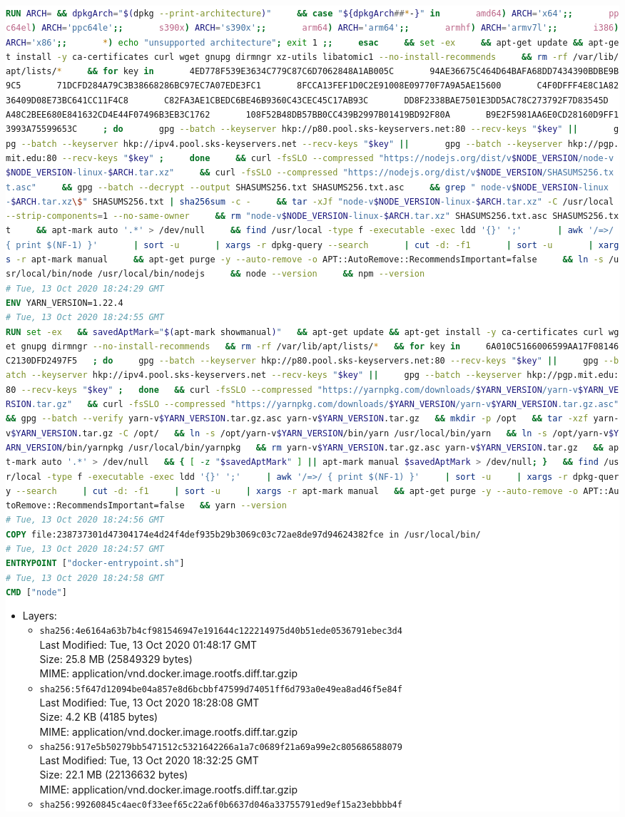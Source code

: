 ```dockerfile
RUN ARCH= && dpkgArch="$(dpkg --print-architecture)"     && case "${dpkgArch##*-}" in       amd64) ARCH='x64';;       ppc64el) ARCH='ppc64le';;       s390x) ARCH='s390x';;       arm64) ARCH='arm64';;       armhf) ARCH='armv7l';;       i386) ARCH='x86';;       *) echo "unsupported architecture"; exit 1 ;;     esac     && set -ex     && apt-get update && apt-get install -y ca-certificates curl wget gnupg dirmngr xz-utils libatomic1 --no-install-recommends     && rm -rf /var/lib/apt/lists/*     && for key in       4ED778F539E3634C779C87C6D7062848A1AB005C       94AE36675C464D64BAFA68DD7434390BDBE9B9C5       71DCFD284A79C3B38668286BC97EC7A07EDE3FC1       8FCCA13FEF1D0C2E91008E09770F7A9A5AE15600       C4F0DFFF4E8C1A8236409D08E73BC641CC11F4C8       C82FA3AE1CBEDC6BE46B9360C43CEC45C17AB93C       DD8F2338BAE7501E3DD5AC78C273792F7D83545D       A48C2BEE680E841632CD4E44F07496B3EB3C1762       108F52B48DB57BB0CC439B2997B01419BD92F80A       B9E2F5981AA6E0CD28160D9FF13993A75599653C     ; do       gpg --batch --keyserver hkp://p80.pool.sks-keyservers.net:80 --recv-keys "$key" ||       gpg --batch --keyserver hkp://ipv4.pool.sks-keyservers.net --recv-keys "$key" ||       gpg --batch --keyserver hkp://pgp.mit.edu:80 --recv-keys "$key" ;     done     && curl -fsSLO --compressed "https://nodejs.org/dist/v$NODE_VERSION/node-v$NODE_VERSION-linux-$ARCH.tar.xz"     && curl -fsSLO --compressed "https://nodejs.org/dist/v$NODE_VERSION/SHASUMS256.txt.asc"     && gpg --batch --decrypt --output SHASUMS256.txt SHASUMS256.txt.asc     && grep " node-v$NODE_VERSION-linux-$ARCH.tar.xz\$" SHASUMS256.txt | sha256sum -c -     && tar -xJf "node-v$NODE_VERSION-linux-$ARCH.tar.xz" -C /usr/local --strip-components=1 --no-same-owner     && rm "node-v$NODE_VERSION-linux-$ARCH.tar.xz" SHASUMS256.txt.asc SHASUMS256.txt     && apt-mark auto '.*' > /dev/null     && find /usr/local -type f -executable -exec ldd '{}' ';'       | awk '/=>/ { print $(NF-1) }'       | sort -u       | xargs -r dpkg-query --search       | cut -d: -f1       | sort -u       | xargs -r apt-mark manual     && apt-get purge -y --auto-remove -o APT::AutoRemove::RecommendsImportant=false     && ln -s /usr/local/bin/node /usr/local/bin/nodejs     && node --version     && npm --version
# Tue, 13 Oct 2020 18:24:29 GMT
ENV YARN_VERSION=1.22.4
# Tue, 13 Oct 2020 18:24:55 GMT
RUN set -ex   && savedAptMark="$(apt-mark showmanual)"   && apt-get update && apt-get install -y ca-certificates curl wget gnupg dirmngr --no-install-recommends   && rm -rf /var/lib/apt/lists/*   && for key in     6A010C5166006599AA17F08146C2130DFD2497F5   ; do     gpg --batch --keyserver hkp://p80.pool.sks-keyservers.net:80 --recv-keys "$key" ||     gpg --batch --keyserver hkp://ipv4.pool.sks-keyservers.net --recv-keys "$key" ||     gpg --batch --keyserver hkp://pgp.mit.edu:80 --recv-keys "$key" ;   done   && curl -fsSLO --compressed "https://yarnpkg.com/downloads/$YARN_VERSION/yarn-v$YARN_VERSION.tar.gz"   && curl -fsSLO --compressed "https://yarnpkg.com/downloads/$YARN_VERSION/yarn-v$YARN_VERSION.tar.gz.asc"   && gpg --batch --verify yarn-v$YARN_VERSION.tar.gz.asc yarn-v$YARN_VERSION.tar.gz   && mkdir -p /opt   && tar -xzf yarn-v$YARN_VERSION.tar.gz -C /opt/   && ln -s /opt/yarn-v$YARN_VERSION/bin/yarn /usr/local/bin/yarn   && ln -s /opt/yarn-v$YARN_VERSION/bin/yarnpkg /usr/local/bin/yarnpkg   && rm yarn-v$YARN_VERSION.tar.gz.asc yarn-v$YARN_VERSION.tar.gz   && apt-mark auto '.*' > /dev/null   && { [ -z "$savedAptMark" ] || apt-mark manual $savedAptMark > /dev/null; }   && find /usr/local -type f -executable -exec ldd '{}' ';'     | awk '/=>/ { print $(NF-1) }'     | sort -u     | xargs -r dpkg-query --search     | cut -d: -f1     | sort -u     | xargs -r apt-mark manual   && apt-get purge -y --auto-remove -o APT::AutoRemove::RecommendsImportant=false   && yarn --version
# Tue, 13 Oct 2020 18:24:56 GMT
COPY file:238737301d47304174e4d24f4def935b29b3069c03c72ae8de97d94624382fce in /usr/local/bin/ 
# Tue, 13 Oct 2020 18:24:57 GMT
ENTRYPOINT ["docker-entrypoint.sh"]
# Tue, 13 Oct 2020 18:24:58 GMT
CMD ["node"]
```

-	Layers:
	-	`sha256:4e6164a63b7b4cf981546947e191644c122214975d40b51ede0536791ebec3d4`  
		Last Modified: Tue, 13 Oct 2020 01:48:17 GMT  
		Size: 25.8 MB (25849329 bytes)  
		MIME: application/vnd.docker.image.rootfs.diff.tar.gzip
	-	`sha256:5f647d12094be04a857e8d6bcbbf47599d74051ff6d793a0e49ea8ad46f5e84f`  
		Last Modified: Tue, 13 Oct 2020 18:28:08 GMT  
		Size: 4.2 KB (4185 bytes)  
		MIME: application/vnd.docker.image.rootfs.diff.tar.gzip
	-	`sha256:917e5b50279bb5471512c5321642266a1a7c0689f21a69a99e2c805686588079`  
		Last Modified: Tue, 13 Oct 2020 18:32:25 GMT  
		Size: 22.1 MB (22136632 bytes)  
		MIME: application/vnd.docker.image.rootfs.diff.tar.gzip
	-	`sha256:99260845c4aec0f33eef65c22a6f0b6637d046a33755791ed9ef15a23ebbbb4f`  